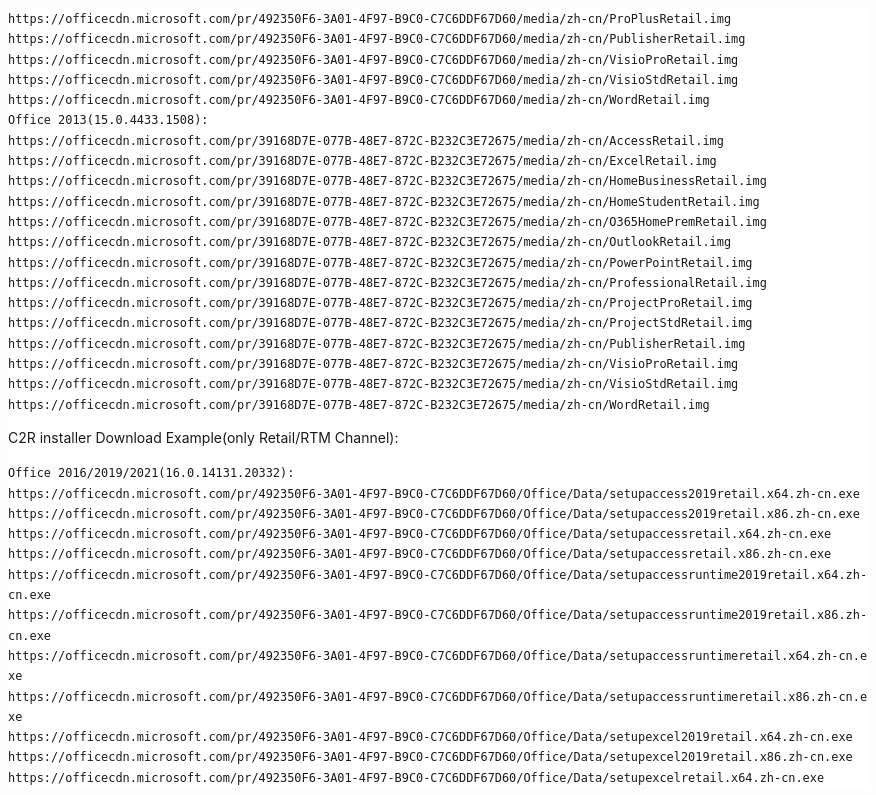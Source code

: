 ```
https://officecdn.microsoft.com/pr/492350F6-3A01-4F97-B9C0-C7C6DDF67D60/media/zh-cn/ProPlusRetail.img
https://officecdn.microsoft.com/pr/492350F6-3A01-4F97-B9C0-C7C6DDF67D60/media/zh-cn/PublisherRetail.img
https://officecdn.microsoft.com/pr/492350F6-3A01-4F97-B9C0-C7C6DDF67D60/media/zh-cn/VisioProRetail.img
https://officecdn.microsoft.com/pr/492350F6-3A01-4F97-B9C0-C7C6DDF67D60/media/zh-cn/VisioStdRetail.img
https://officecdn.microsoft.com/pr/492350F6-3A01-4F97-B9C0-C7C6DDF67D60/media/zh-cn/WordRetail.img
Office 2013(15.0.4433.1508):
https://officecdn.microsoft.com/pr/39168D7E-077B-48E7-872C-B232C3E72675/media/zh-cn/AccessRetail.img
https://officecdn.microsoft.com/pr/39168D7E-077B-48E7-872C-B232C3E72675/media/zh-cn/ExcelRetail.img
https://officecdn.microsoft.com/pr/39168D7E-077B-48E7-872C-B232C3E72675/media/zh-cn/HomeBusinessRetail.img
https://officecdn.microsoft.com/pr/39168D7E-077B-48E7-872C-B232C3E72675/media/zh-cn/HomeStudentRetail.img
https://officecdn.microsoft.com/pr/39168D7E-077B-48E7-872C-B232C3E72675/media/zh-cn/O365HomePremRetail.img
https://officecdn.microsoft.com/pr/39168D7E-077B-48E7-872C-B232C3E72675/media/zh-cn/OutlookRetail.img
https://officecdn.microsoft.com/pr/39168D7E-077B-48E7-872C-B232C3E72675/media/zh-cn/PowerPointRetail.img
https://officecdn.microsoft.com/pr/39168D7E-077B-48E7-872C-B232C3E72675/media/zh-cn/ProfessionalRetail.img
https://officecdn.microsoft.com/pr/39168D7E-077B-48E7-872C-B232C3E72675/media/zh-cn/ProjectProRetail.img
https://officecdn.microsoft.com/pr/39168D7E-077B-48E7-872C-B232C3E72675/media/zh-cn/ProjectStdRetail.img
https://officecdn.microsoft.com/pr/39168D7E-077B-48E7-872C-B232C3E72675/media/zh-cn/PublisherRetail.img
https://officecdn.microsoft.com/pr/39168D7E-077B-48E7-872C-B232C3E72675/media/zh-cn/VisioProRetail.img
https://officecdn.microsoft.com/pr/39168D7E-077B-48E7-872C-B232C3E72675/media/zh-cn/VisioStdRetail.img
https://officecdn.microsoft.com/pr/39168D7E-077B-48E7-872C-B232C3E72675/media/zh-cn/WordRetail.img
```

C2R installer Download Example(only Retail/RTM Channel):
```
Office 2016/2019/2021(16.0.14131.20332):
https://officecdn.microsoft.com/pr/492350F6-3A01-4F97-B9C0-C7C6DDF67D60/Office/Data/setupaccess2019retail.x64.zh-cn.exe
https://officecdn.microsoft.com/pr/492350F6-3A01-4F97-B9C0-C7C6DDF67D60/Office/Data/setupaccess2019retail.x86.zh-cn.exe
https://officecdn.microsoft.com/pr/492350F6-3A01-4F97-B9C0-C7C6DDF67D60/Office/Data/setupaccessretail.x64.zh-cn.exe
https://officecdn.microsoft.com/pr/492350F6-3A01-4F97-B9C0-C7C6DDF67D60/Office/Data/setupaccessretail.x86.zh-cn.exe
https://officecdn.microsoft.com/pr/492350F6-3A01-4F97-B9C0-C7C6DDF67D60/Office/Data/setupaccessruntime2019retail.x64.zh-cn.exe
https://officecdn.microsoft.com/pr/492350F6-3A01-4F97-B9C0-C7C6DDF67D60/Office/Data/setupaccessruntime2019retail.x86.zh-cn.exe
https://officecdn.microsoft.com/pr/492350F6-3A01-4F97-B9C0-C7C6DDF67D60/Office/Data/setupaccessruntimeretail.x64.zh-cn.exe
https://officecdn.microsoft.com/pr/492350F6-3A01-4F97-B9C0-C7C6DDF67D60/Office/Data/setupaccessruntimeretail.x86.zh-cn.exe
https://officecdn.microsoft.com/pr/492350F6-3A01-4F97-B9C0-C7C6DDF67D60/Office/Data/setupexcel2019retail.x64.zh-cn.exe
https://officecdn.microsoft.com/pr/492350F6-3A01-4F97-B9C0-C7C6DDF67D60/Office/Data/setupexcel2019retail.x86.zh-cn.exe
https://officecdn.microsoft.com/pr/492350F6-3A01-4F97-B9C0-C7C6DDF67D60/Office/Data/setupexcelretail.x64.zh-cn.exe
```